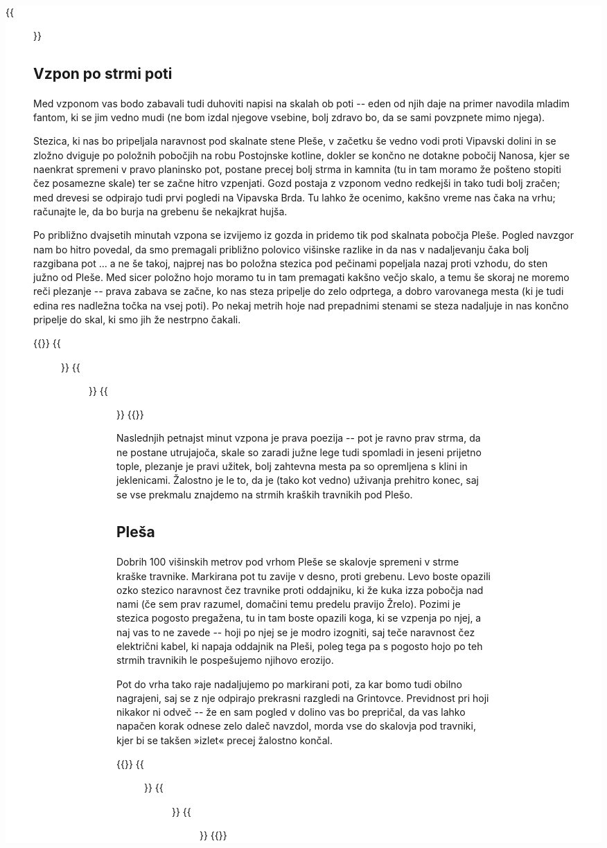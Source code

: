 {{<figure src="M_1_0175.JPG">}}

Vzpon po strmi poti
-------------------

Med vzponom vas bodo zabavali tudi duhoviti napisi na skalah ob poti -- eden od njih daje na primer navodila mladim fantom, ki se jim vedno mudi (ne bom izdal njegove vsebine, bolj zdravo bo, da se sami povzpnete mimo njega).

Stezica, ki nas bo pripeljala naravnost pod skalnate stene Pleše, v začetku še vedno vodi proti Vipavski dolini in se zložno dviguje po položnih pobočjih na robu Postojnske kotline, dokler se končno ne dotakne pobočij Nanosa, kjer se naenkrat spremeni v pravo planinsko pot, postane precej bolj strma in kamnita (tu in tam moramo že pošteno stopiti čez posamezne skale) ter se začne hitro vzpenjati. Gozd postaja z vzponom vedno redkejši in tako tudi bolj zračen; med drevesi se odpirajo tudi prvi pogledi na Vipavska Brda. Tu lahko že ocenimo, kakšno vreme nas čaka na vrhu; računajte le, da bo burja na grebenu še nekajkrat hujša.

Po približno dvajsetih minutah vzpona se izvijemo iz gozda in pridemo tik pod skalnata pobočja Pleše. Pogled navzgor nam bo hitro povedal, da smo premagali približno polovico višinske razlike in da nas v nadaljevanju čaka bolj razgibana pot \... a ne še takoj, najprej nas bo položna stezica pod pečinami popeljala nazaj proti vzhodu, do sten južno od Pleše. Med sicer položno hojo moramo tu in tam premagati kakšno večjo skalo, a temu še skoraj ne moremo reči plezanje -- prava zabava se začne, ko nas steza pripelje do zelo odprtega, a dobro varovanega mesta (ki je tudi edina res nadležna točka na vsej poti). Po nekaj metrih hoje nad prepadnimi stenami se steza nadaljuje in nas končno pripelje do skal, ki smo jih že nestrpno čakali.

{{<gallery>}}
{{<figure src="M_1_0179.JPG">}}
{{<figure src="M_1_0177.JPG">}}
{{<figure src="M_1_0181.JPG">}}
{{</gallery>}}

Naslednjih petnajst minut vzpona je prava poezija -- pot je ravno prav strma, da ne postane utrujajoča, skale so zaradi južne lege tudi spomladi in jeseni prijetno tople, plezanje je pravi užitek, bolj zahtevna mesta pa so opremljena s klini in jeklenicami. Žalostno je le to, da je (tako kot vedno) uživanja prehitro konec, saj se vse prekmalu znajdemo na strmih kraških travnikih pod Plešo.

Pleša
-----

Dobrih 100 višinskih metrov pod vrhom Pleše se skalovje spremeni v strme kraške travnike. Markirana pot tu zavije v desno, proti grebenu. Levo boste opazili ozko stezico naravnost čez travnike proti oddajniku, ki že kuka izza pobočja nad nami (če sem prav razumel, domačini temu predelu pravijo Žrelo). Pozimi je stezica pogosto pregažena, tu in tam boste opazili koga, ki se vzpenja po njej, a naj vas to ne zavede -- hoji po njej se je modro izogniti, saj teče naravnost čez električni kabel, ki napaja oddajnik na Pleši, poleg tega pa s pogosto hojo po teh strmih travnikih le pospešujemo njihovo erozijo.

Pot do vrha tako raje nadaljujemo po markirani poti, za kar bomo tudi obilno nagrajeni, saj se z nje odpirajo prekrasni razgledi na Grintovce. Previdnost pri hoji nikakor ni odveč -- že en sam pogled v dolino vas bo prepričal, da vas lahko napačen korak odnese zelo daleč navzdol, morda vse do skalovja pod travniki, kjer bi se takšen »izlet« precej žalostno končal.

{{<gallery>}}
{{<figure src="M_1_0184.JPG">}}
{{<figure src="M_1_0193.JPG">}}
{{<figure src="M_1_0197.JPG">}}
{{</gallery>}}
